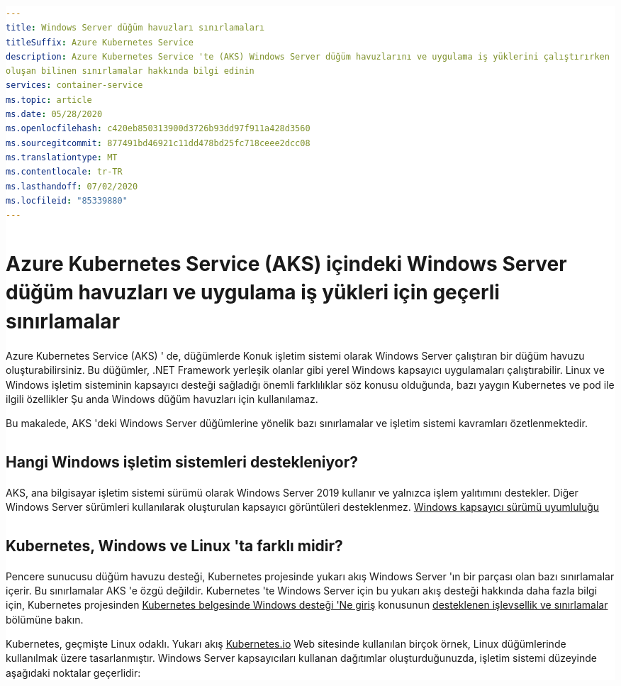 ```yaml
---
title: Windows Server düğüm havuzları sınırlamaları
titleSuffix: Azure Kubernetes Service
description: Azure Kubernetes Service 'te (AKS) Windows Server düğüm havuzlarını ve uygulama iş yüklerini çalıştırırken oluşan bilinen sınırlamalar hakkında bilgi edinin
services: container-service
ms.topic: article
ms.date: 05/28/2020
ms.openlocfilehash: c420eb850313900d3726b93dd97f911a428d3560
ms.sourcegitcommit: 877491bd46921c11dd478bd25fc718ceee2dcc08
ms.translationtype: MT
ms.contentlocale: tr-TR
ms.lasthandoff: 07/02/2020
ms.locfileid: "85339880"
---
```

# <a name="current-limitations-for-windows-server-node-pools-and-application-workloads-in-azure-kubernetes-service-aks"></a>Azure Kubernetes Service (AKS) içindeki Windows Server düğüm havuzları ve uygulama iş yükleri için geçerli sınırlamalar

Azure Kubernetes Service (AKS) ' de, düğümlerde Konuk işletim sistemi olarak Windows Server çalıştıran bir düğüm havuzu oluşturabilirsiniz. Bu düğümler, .NET Framework yerleşik olanlar gibi yerel Windows kapsayıcı uygulamaları çalıştırabilir. Linux ve Windows işletim sisteminin kapsayıcı desteği sağladığı önemli farklılıklar söz konusu olduğunda, bazı yaygın Kubernetes ve pod ile ilgili özellikler Şu anda Windows düğüm havuzları için kullanılamaz.

Bu makalede, AKS 'deki Windows Server düğümlerine yönelik bazı sınırlamalar ve işletim sistemi kavramları özetlenmektedir.

## <a name="which-windows-operating-systems-are-supported"></a>Hangi Windows işletim sistemleri destekleniyor?

AKS, ana bilgisayar işletim sistemi sürümü olarak Windows Server 2019 kullanır ve yalnızca işlem yalıtımını destekler. Diğer Windows Server sürümleri kullanılarak oluşturulan kapsayıcı görüntüleri desteklenmez. [Windows kapsayıcı sürümü uyumluluğu][windows-container-compat]

## <a name="is-kubernetes-different-on-windows-and-linux"></a>Kubernetes, Windows ve Linux 'ta farklı midir?

Pencere sunucusu düğüm havuzu desteği, Kubernetes projesinde yukarı akış Windows Server 'ın bir parçası olan bazı sınırlamalar içerir. Bu sınırlamalar AKS 'e özgü değildir. Kubernetes 'te Windows Server için bu yukarı akış desteği hakkında daha fazla bilgi için, Kubernetes projesinden [Kubernetes belgesinde Windows desteği 'Ne giriş][intro-windows] konusunun [desteklenen işlevsellik ve sınırlamalar][upstream-limitations] bölümüne bakın.

Kubernetes, geçmişte Linux odaklı. Yukarı akış [Kubernetes.io][kubernetes] Web sitesinde kullanılan birçok örnek, Linux düğümlerinde kullanılmak üzere tasarlanmıştır. Windows Server kapsayıcıları kullanan dağıtımlar oluşturduğunuzda, işletim sistemi düzeyinde aşağıdaki noktalar geçerlidir:


[kubernetes]: https://kubernetes.io
[aks-engine]: https://github.com/azure/aks-engine
[upstream-limitations]: https://kubernetes.io/docs/setup/production-environment/windows/intro-windows-in-kubernetes/#supported-functionality-and-limitations
[intro-windows]: https://kubernetes.io/docs/setup/production-environment/windows/intro-windows-in-kubernetes/
[aks-roadmap]: https://github.com/Azure/AKS/projects/1
[azure-network-models]: concepts-network.md#azure-virtual-networks
[configure-azure-cni]: configure-azure-cni.md
[nodepool-upgrade]: use-multiple-node-pools.md#upgrade-a-node-pool
[windows-node-cli]: windows-container-cli.md
[aks-support-policies]: support-policies.md
[aks-faq]: faq.md
[upgrade-cluster]: upgrade-cluster.md
[upgrade-cluster-cp]: use-multiple-node-pools.md#upgrade-a-cluster-control-plane-with-multiple-node-pools
[azure-outbound-traffic]: ../load-balancer/load-balancer-outbound-connections.md#defaultsnat
[nodepool-limitations]: use-multiple-node-pools.md#limitations
[windows-container-compat]: /virtualization/windowscontainers/deploy-containers/version-compatibility?tabs=windows-server-2019%2Cwindows-10-1909
[maximum-number-of-pods]: configure-azure-cni.md#maximum-pods-per-node
[azure-monitor]: ../azure-monitor/insights/container-insights-overview.md#what-does-azure-monitor-for-containers-provide